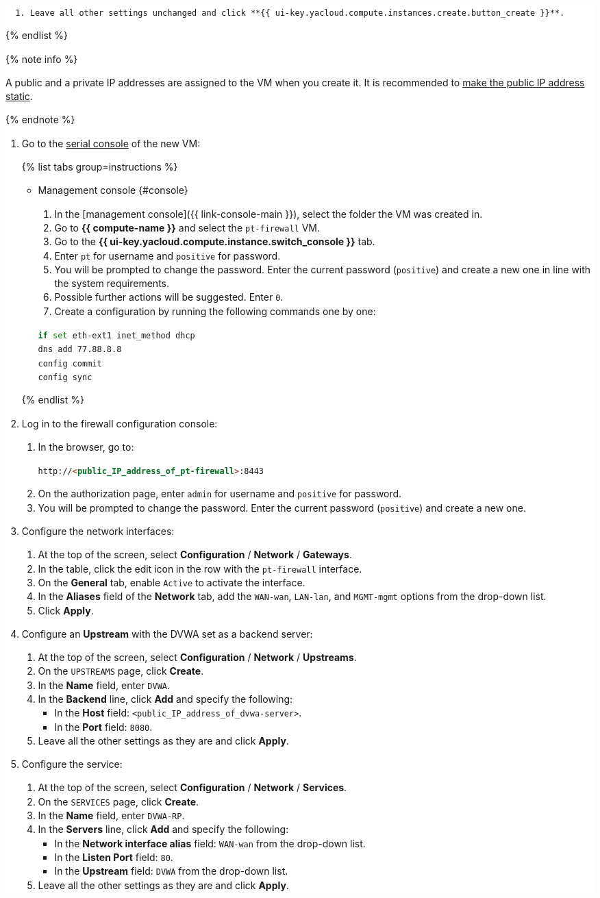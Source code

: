       1. Leave all other settings unchanged and click **{{ ui-key.yacloud.compute.instances.create.button_create }}**.

   {% endlist %}

   {% note info %}

   A public and a private IP addresses are assigned to the VM when you create it. It is recommended to [make the public IP address static](../../vpc/operations/set-static-ip.md).

   {% endnote %}

1. Go to the [serial console](../../compute/operations/serial-console/index.md) of the new VM:

   {% list tabs group=instructions %}

   - Management console {#console}

      1. In the [management console]({{ link-console-main }}), select the folder the VM was created in.
      1. Go to **{{ compute-name }}** and select the `pt-firewall` VM.
      1. Go to the **{{ ui-key.yacloud.compute.instance.switch_console }}** tab.
      1. Enter `pt` for username and `positive` for password.
      1. You will be prompted to change the password. Enter the current password (`positive`) and create a new one in line with the system requirements.
      1. Possible further actions will be suggested. Enter `0`.
      1. Create a configuration by running the following commands one by one:

      ```bash
      if set eth-ext1 inet_method dhcp
      dns add 77.88.8.8
      config commit
      config sync
      ```

   {% endlist %}

1. Log in to the firewall configuration console:
   1. In the browser, go to:
      ```html
      http://<public_IP_address_of_pt-firewall>:8443
      ```
   1. On the authorization page, enter `admin` for username and `positive` for password.
   1. You will be prompted to change the password. Enter the current password (`positive`) and create a new one.
1. Configure the network interfaces:
   1. At the top of the screen, select **Configuration** / **Network** / **Gateways**.
   1. In the table, click the edit icon in the row with the `pt-firewall` interface.
   1. On the **General** tab, enable `Active` to activate the interface.
   1. In the **Aliases** field of the **Network** tab, add the `WAN-wan`, `LAN-lan`, and `MGMT-mgmt` options from the drop-down list.
   1. Click **Apply**.
1. Configure an **Upstream** with the DVWA set as a backend server:
   1. At the top of the screen, select **Configuration** / **Network** / **Upstreams**.
   1. On the `UPSTREAMS` page, click **Create**.
   1. In the **Name** field, enter `DVWA`.
   1. In the **Backend** line, click **Add** and specify the following:
      * In the **Host** field: `<public_IP_address_of_dvwa-server>`.
      * In the **Port** field: `8080`.
   1. Leave all the other settings as they are and click **Apply**.
1. Configure the service:
   1. At the top of the screen, select **Configuration** / **Network** / **Services**.
   1. On the `SERVICES` page, click **Create**.
   1. In the **Name** field, enter `DVWA-RP`.
   1. In the **Servers** line, click **Add** and specify the following:
      * In the **Network interface alias** field: `WAN-wan` from the drop-down list.
      * In the **Listen Port** field: `80`.
      * In the **Upstream** field: `DVWA` from the drop-down list.
   1. Leave all the other settings as they are and click **Apply**.